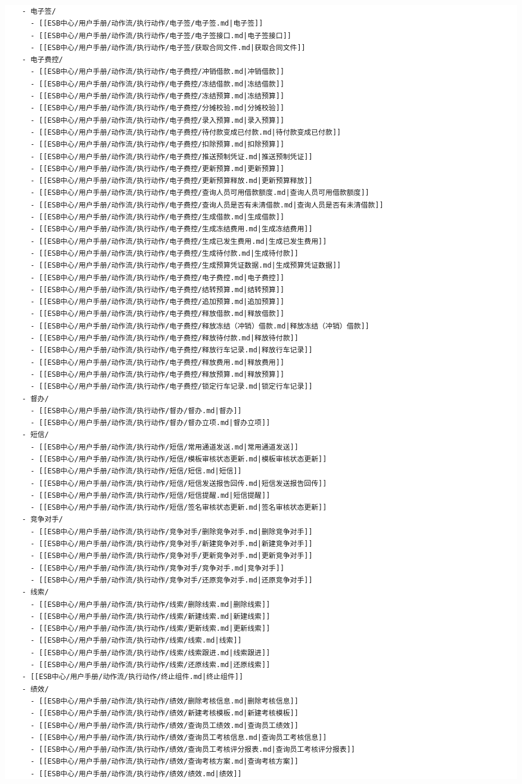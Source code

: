         - 电子签/
          - [[ESB中心/用户手册/动作流/执行动作/电子签/电子签.md|电子签]]
          - [[ESB中心/用户手册/动作流/执行动作/电子签/电子签接口.md|电子签接口]]
          - [[ESB中心/用户手册/动作流/执行动作/电子签/获取合同文件.md|获取合同文件]]
        - 电子费控/
          - [[ESB中心/用户手册/动作流/执行动作/电子费控/冲销借款.md|冲销借款]]
          - [[ESB中心/用户手册/动作流/执行动作/电子费控/冻结借款.md|冻结借款]]
          - [[ESB中心/用户手册/动作流/执行动作/电子费控/冻结预算.md|冻结预算]]
          - [[ESB中心/用户手册/动作流/执行动作/电子费控/分摊校验.md|分摊校验]]
          - [[ESB中心/用户手册/动作流/执行动作/电子费控/录入预算.md|录入预算]]
          - [[ESB中心/用户手册/动作流/执行动作/电子费控/待付款变成已付款.md|待付款变成已付款]]
          - [[ESB中心/用户手册/动作流/执行动作/电子费控/扣除预算.md|扣除预算]]
          - [[ESB中心/用户手册/动作流/执行动作/电子费控/推送预制凭证.md|推送预制凭证]]
          - [[ESB中心/用户手册/动作流/执行动作/电子费控/更新预算.md|更新预算]]
          - [[ESB中心/用户手册/动作流/执行动作/电子费控/更新预算释放.md|更新预算释放]]
          - [[ESB中心/用户手册/动作流/执行动作/电子费控/查询人员可用借款额度.md|查询人员可用借款额度]]
          - [[ESB中心/用户手册/动作流/执行动作/电子费控/查询人员是否有未清借款.md|查询人员是否有未清借款]]
          - [[ESB中心/用户手册/动作流/执行动作/电子费控/生成借款.md|生成借款]]
          - [[ESB中心/用户手册/动作流/执行动作/电子费控/生成冻结费用.md|生成冻结费用]]
          - [[ESB中心/用户手册/动作流/执行动作/电子费控/生成已发生费用.md|生成已发生费用]]
          - [[ESB中心/用户手册/动作流/执行动作/电子费控/生成待付款.md|生成待付款]]
          - [[ESB中心/用户手册/动作流/执行动作/电子费控/生成预算凭证数据.md|生成预算凭证数据]]
          - [[ESB中心/用户手册/动作流/执行动作/电子费控/电子费控.md|电子费控]]
          - [[ESB中心/用户手册/动作流/执行动作/电子费控/结转预算.md|结转预算]]
          - [[ESB中心/用户手册/动作流/执行动作/电子费控/追加预算.md|追加预算]]
          - [[ESB中心/用户手册/动作流/执行动作/电子费控/释放借款.md|释放借款]]
          - [[ESB中心/用户手册/动作流/执行动作/电子费控/释放冻结（冲销）借款.md|释放冻结（冲销）借款]]
          - [[ESB中心/用户手册/动作流/执行动作/电子费控/释放待付款.md|释放待付款]]
          - [[ESB中心/用户手册/动作流/执行动作/电子费控/释放行车记录.md|释放行车记录]]
          - [[ESB中心/用户手册/动作流/执行动作/电子费控/释放费用.md|释放费用]]
          - [[ESB中心/用户手册/动作流/执行动作/电子费控/释放预算.md|释放预算]]
          - [[ESB中心/用户手册/动作流/执行动作/电子费控/锁定行车记录.md|锁定行车记录]]
        - 督办/
          - [[ESB中心/用户手册/动作流/执行动作/督办/督办.md|督办]]
          - [[ESB中心/用户手册/动作流/执行动作/督办/督办立项.md|督办立项]]
        - 短信/
          - [[ESB中心/用户手册/动作流/执行动作/短信/常用通道发送.md|常用通道发送]]
          - [[ESB中心/用户手册/动作流/执行动作/短信/模板审核状态更新.md|模板审核状态更新]]
          - [[ESB中心/用户手册/动作流/执行动作/短信/短信.md|短信]]
          - [[ESB中心/用户手册/动作流/执行动作/短信/短信发送报告回传.md|短信发送报告回传]]
          - [[ESB中心/用户手册/动作流/执行动作/短信/短信提醒.md|短信提醒]]
          - [[ESB中心/用户手册/动作流/执行动作/短信/签名审核状态更新.md|签名审核状态更新]]
        - 竞争对手/
          - [[ESB中心/用户手册/动作流/执行动作/竞争对手/删除竞争对手.md|删除竞争对手]]
          - [[ESB中心/用户手册/动作流/执行动作/竞争对手/新建竞争对手.md|新建竞争对手]]
          - [[ESB中心/用户手册/动作流/执行动作/竞争对手/更新竞争对手.md|更新竞争对手]]
          - [[ESB中心/用户手册/动作流/执行动作/竞争对手/竞争对手.md|竞争对手]]
          - [[ESB中心/用户手册/动作流/执行动作/竞争对手/还原竞争对手.md|还原竞争对手]]
        - 线索/
          - [[ESB中心/用户手册/动作流/执行动作/线索/删除线索.md|删除线索]]
          - [[ESB中心/用户手册/动作流/执行动作/线索/新建线索.md|新建线索]]
          - [[ESB中心/用户手册/动作流/执行动作/线索/更新线索.md|更新线索]]
          - [[ESB中心/用户手册/动作流/执行动作/线索/线索.md|线索]]
          - [[ESB中心/用户手册/动作流/执行动作/线索/线索跟进.md|线索跟进]]
          - [[ESB中心/用户手册/动作流/执行动作/线索/还原线索.md|还原线索]]
        - [[ESB中心/用户手册/动作流/执行动作/终止组件.md|终止组件]]
        - 绩效/
          - [[ESB中心/用户手册/动作流/执行动作/绩效/删除考核信息.md|删除考核信息]]
          - [[ESB中心/用户手册/动作流/执行动作/绩效/新建考核模板.md|新建考核模板]]
          - [[ESB中心/用户手册/动作流/执行动作/绩效/查询员工绩效.md|查询员工绩效]]
          - [[ESB中心/用户手册/动作流/执行动作/绩效/查询员工考核信息.md|查询员工考核信息]]
          - [[ESB中心/用户手册/动作流/执行动作/绩效/查询员工考核评分报表.md|查询员工考核评分报表]]
          - [[ESB中心/用户手册/动作流/执行动作/绩效/查询考核方案.md|查询考核方案]]
          - [[ESB中心/用户手册/动作流/执行动作/绩效/绩效.md|绩效]]